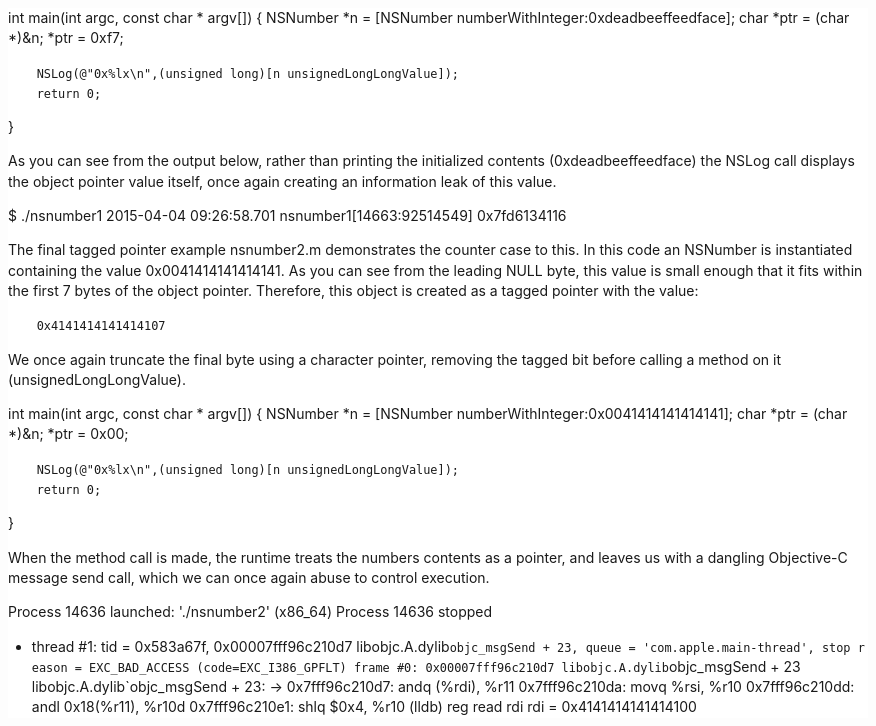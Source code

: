 int main(int argc, const char * argv[])
{
        NSNumber *n = [NSNumber numberWithInteger:0xdeadbeeffeedface];
        char *ptr = (char *)&n;
        *ptr = 0xf7;

        NSLog(@"0x%lx\n",(unsigned long)[n unsignedLongLongValue]);
        return 0;
}

As you can see from the output below, rather than printing the initialized
contents (0xdeadbeeffeedface) the NSLog call displays the object pointer
value itself, once again creating an information leak of this value.

$ ./nsnumber1
2015-04-04 09:26:58.701 nsnumber1[14663:92514549] 0x7fd6134116

The final tagged pointer example nsnumber2.m demonstrates the counter case
to this. In this code an NSNumber is instantiated containing the value
0x0041414141414141. As you can see from the leading NULL byte, this value
is small enough that it fits within the first 7 bytes of the object
pointer. Therefore, this object is created as a tagged pointer with the
value:

        0x4141414141414107

We once again truncate the final byte using a character pointer, removing
the tagged bit before calling a method on it (unsignedLongLongValue).

int main(int argc, const char * argv[])
{
        NSNumber *n = [NSNumber numberWithInteger:0x0041414141414141];
        char *ptr = (char *)&n;
        *ptr = 0x00;

        NSLog(@"0x%lx\n",(unsigned long)[n unsignedLongLongValue]);
        return 0;
}

When the method call is made, the runtime treats the numbers contents as a
pointer, and leaves us with a dangling Objective-C message send call, which
we can once again abuse to control execution.

Process 14636 launched: './nsnumber2' (x86_64)
Process 14636 stopped
* thread #1: tid = 0x583a67f, 0x00007fff96c210d7
  libobjc.A.dylib`objc_msgSend + 23, queue = 'com.apple.main-thread', stop
reason = EXC_BAD_ACCESS (code=EXC_I386_GPFLT)
    frame #0: 0x00007fff96c210d7 libobjc.A.dylib`objc_msgSend + 23
libobjc.A.dylib`objc_msgSend + 23:
-> 0x7fff96c210d7:  andq   (%rdi), %r11
   0x7fff96c210da:  movq   %rsi, %r10
   0x7fff96c210dd:  andl   0x18(%r11), %r10d
   0x7fff96c210e1:  shlq   $0x4, %r10
(lldb) reg read rdi
     rdi = 0x4141414141414100
